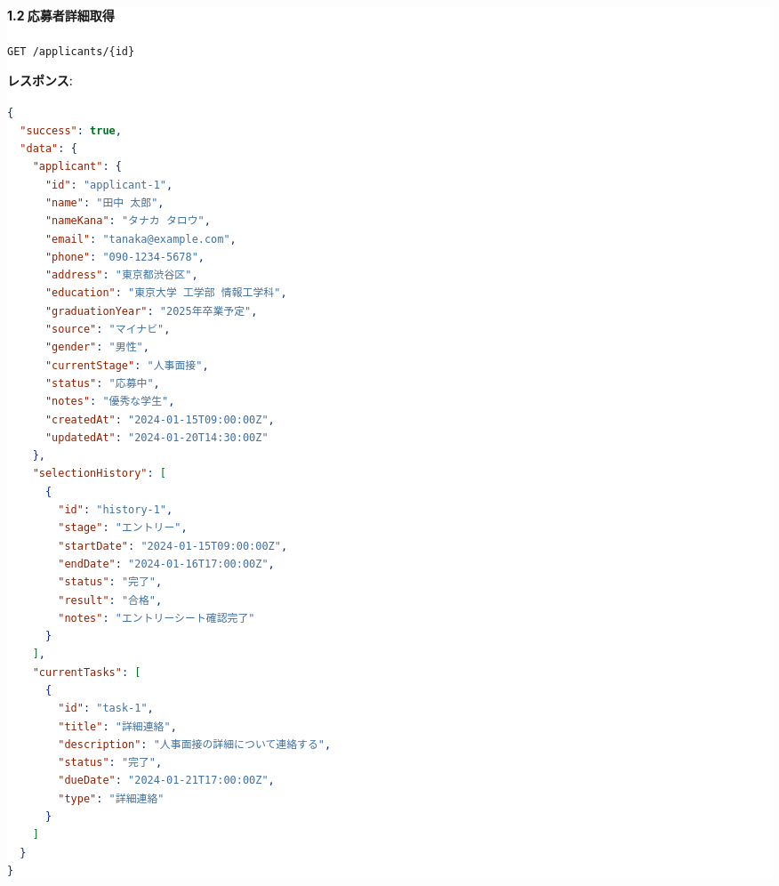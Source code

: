 #### 1.2 応募者詳細取得

```http
GET /applicants/{id}
```

**レスポンス**:
```json
{
  "success": true,
  "data": {
    "applicant": {
      "id": "applicant-1",
      "name": "田中 太郎",
      "nameKana": "タナカ タロウ",
      "email": "tanaka@example.com",
      "phone": "090-1234-5678",
      "address": "東京都渋谷区",
      "education": "東京大学 工学部 情報工学科",
      "graduationYear": "2025年卒業予定",
      "source": "マイナビ",
      "gender": "男性",
      "currentStage": "人事面接",
      "status": "応募中",
      "notes": "優秀な学生",
      "createdAt": "2024-01-15T09:00:00Z",
      "updatedAt": "2024-01-20T14:30:00Z"
    },
    "selectionHistory": [
      {
        "id": "history-1",
        "stage": "エントリー",
        "startDate": "2024-01-15T09:00:00Z",
        "endDate": "2024-01-16T17:00:00Z",
        "status": "完了",
        "result": "合格",
        "notes": "エントリーシート確認完了"
      }
    ],
    "currentTasks": [
      {
        "id": "task-1",
        "title": "詳細連絡",
        "description": "人事面接の詳細について連絡する",
        "status": "完了",
        "dueDate": "2024-01-21T17:00:00Z",
        "type": "詳細連絡"
      }
    ]
  }
}
```
